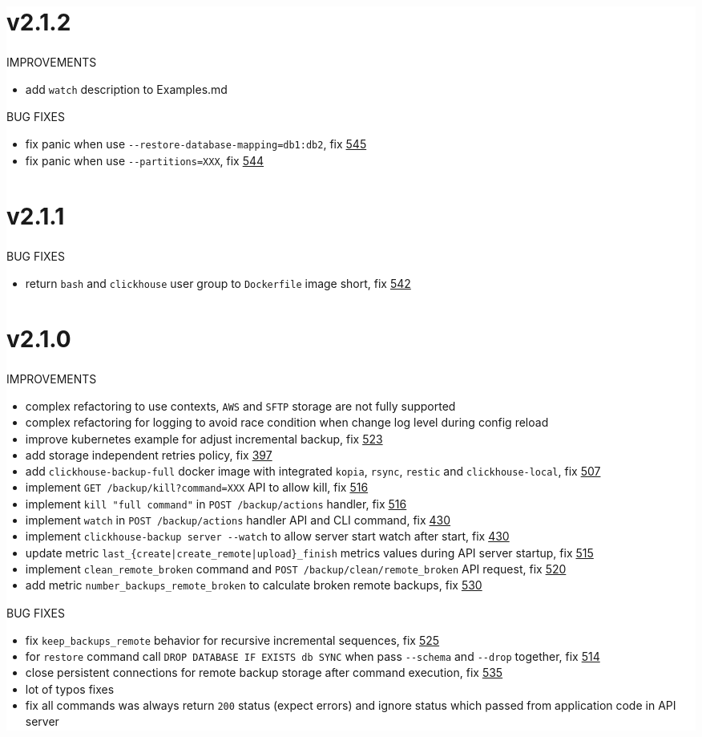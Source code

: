 # v2.1.2
IMPROVEMENTS
- add `watch` description to Examples.md

BUG FIXES
- fix panic when use `--restore-database-mapping=db1:db2`, fix [545](https://github.com/Altinity/clickhouse-backup/issues/545)
- fix panic when use `--partitions=XXX`, fix [544](https://github.com/Altinity/clickhouse-backup/issues/545)

# v2.1.1
BUG FIXES
- return `bash` and `clickhouse` user group to `Dockerfile` image short, fix [542](https://github.com/Altinity/clickhouse-backup/issues/542)

# v2.1.0
IMPROVEMENTS
- complex refactoring to use contexts, `AWS` and `SFTP` storage are not fully supported
- complex refactoring for logging to avoid race condition when change log level during config reload
- improve kubernetes example for adjust incremental backup, fix [523](https://github.com/Altinity/clickhouse-backup/issues/523)
- add storage independent retries policy, fix [397](https://github.com/Altinity/clickhouse-backup/issues/397)
- add `clickhouse-backup-full` docker image with integrated `kopia`, `rsync`, `restic` and `clickhouse-local`, fix [507](https://github.com/Altinity/clickhouse-backup/issues/507)
- implement `GET /backup/kill?command=XXX` API to allow kill, fix [516](https://github.com/Altinity/clickhouse-backup/issues/516)  
- implement `kill "full command"` in `POST /backup/actions` handler, fix [516](https://github.com/Altinity/clickhouse-backup/issues/516)
- implement `watch` in `POST /backup/actions` handler API and CLI command, fix [430](https://github.com/Altinity/clickhouse-backup/issues/430)
- implement `clickhouse-backup server --watch` to allow server start watch after start, fix [430](https://github.com/Altinity/clickhouse-backup/issues/430)
- update metric `last_{create|create_remote|upload}_finish` metrics values during API server startup, fix [515](https://github.com/Altinity/clickhouse-backup/issues/515)
- implement `clean_remote_broken` command and `POST /backup/clean/remote_broken` API request, fix [520](https://github.com/Altinity/clickhouse-backup/issues/520)
- add metric `number_backups_remote_broken` to calculate broken remote backups, fix [530](https://github.com/Altinity/clickhouse-backup/issues/530)

BUG FIXES
- fix `keep_backups_remote` behavior for recursive incremental sequences, fix [525](https://github.com/Altinity/clickhouse-backup/issues/525)
- for `restore` command call `DROP DATABASE IF EXISTS db SYNC` when pass `--schema` and `--drop` together, fix [514](https://github.com/Altinity/clickhouse-backup/issues/514)
- close persistent connections for remote backup storage after command execution, fix [535](https://github.com/Altinity/clickhouse-backup/issues/535)
- lot of typos fixes
- fix all commands was always return `200` status (expect errors) and ignore status which passed from application code in API server 
